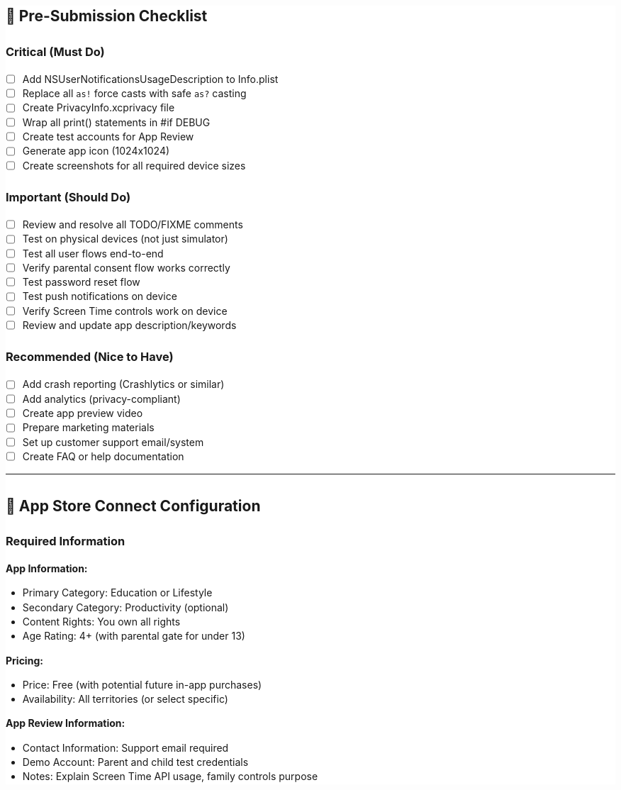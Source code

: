 
## 🎯 Pre-Submission Checklist

### Critical (Must Do)
- [ ] Add NSUserNotificationsUsageDescription to Info.plist
- [ ] Replace all `as!` force casts with safe `as?` casting
- [ ] Create PrivacyInfo.xcprivacy file
- [ ] Wrap all print() statements in #if DEBUG
- [ ] Create test accounts for App Review
- [ ] Generate app icon (1024x1024)
- [ ] Create screenshots for all required device sizes

### Important (Should Do)
- [ ] Review and resolve all TODO/FIXME comments
- [ ] Test on physical devices (not just simulator)
- [ ] Test all user flows end-to-end
- [ ] Verify parental consent flow works correctly
- [ ] Test password reset flow
- [ ] Test push notifications on device
- [ ] Verify Screen Time controls work on device
- [ ] Review and update app description/keywords

### Recommended (Nice to Have)
- [ ] Add crash reporting (Crashlytics or similar)
- [ ] Add analytics (privacy-compliant)
- [ ] Create app preview video
- [ ] Prepare marketing materials
- [ ] Set up customer support email/system
- [ ] Create FAQ or help documentation

---

## 📱 App Store Connect Configuration

### Required Information

**App Information:**
- Primary Category: Education or Lifestyle
- Secondary Category: Productivity (optional)
- Content Rights: You own all rights
- Age Rating: 4+ (with parental gate for under 13)

**Pricing:**
- Price: Free (with potential future in-app purchases)
- Availability: All territories (or select specific)

**App Review Information:**
- Contact Information: Support email required
- Demo Account: Parent and child test credentials
- Notes: Explain Screen Time API usage, family controls purpose
